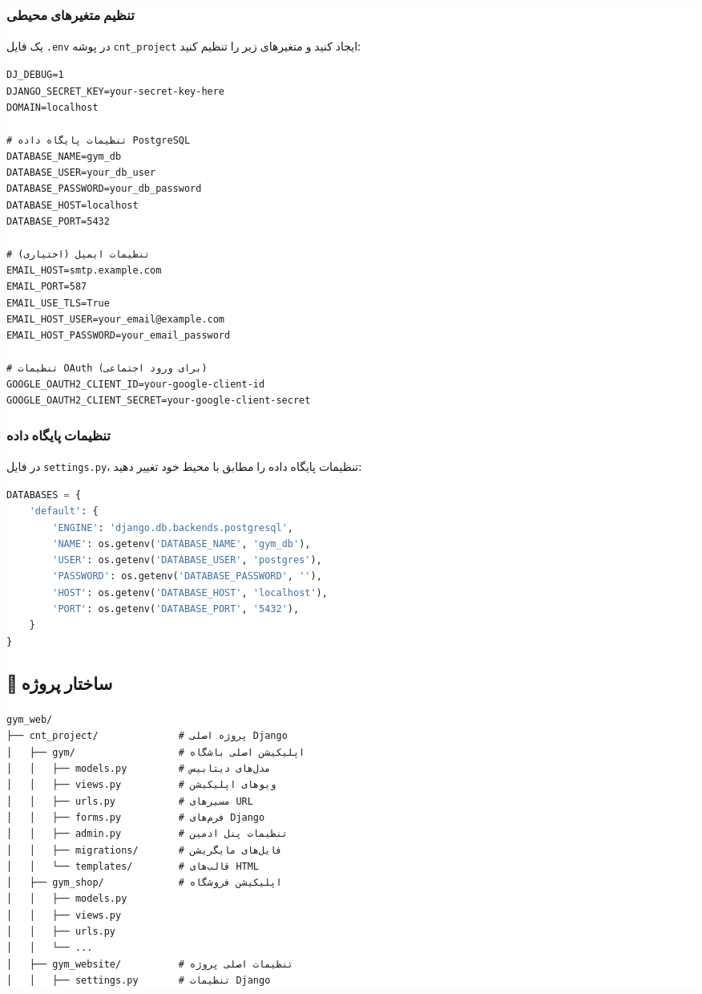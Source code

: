 ### تنظیم متغیرهای محیطی

یک فایل `.env` در پوشه `cnt_project` ایجاد کنید و متغیرهای زیر را تنظیم کنید:

```env
DJ_DEBUG=1
DJANGO_SECRET_KEY=your-secret-key-here
DOMAIN=localhost

# تنظیمات پایگاه داده PostgreSQL
DATABASE_NAME=gym_db
DATABASE_USER=your_db_user
DATABASE_PASSWORD=your_db_password
DATABASE_HOST=localhost
DATABASE_PORT=5432

# تنظیمات ایمیل (اختیاری)
EMAIL_HOST=smtp.example.com
EMAIL_PORT=587
EMAIL_USE_TLS=True
EMAIL_HOST_USER=your_email@example.com
EMAIL_HOST_PASSWORD=your_email_password

# تنظیمات OAuth (برای ورود اجتماعی)
GOOGLE_OAUTH2_CLIENT_ID=your-google-client-id
GOOGLE_OAUTH2_CLIENT_SECRET=your-google-client-secret
```

### تنظیمات پایگاه داده

در فایل `settings.py`، تنظیمات پایگاه داده را مطابق با محیط خود تغییر دهید:

```python
DATABASES = {
    'default': {
        'ENGINE': 'django.db.backends.postgresql',
        'NAME': os.getenv('DATABASE_NAME', 'gym_db'),
        'USER': os.getenv('DATABASE_USER', 'postgres'),
        'PASSWORD': os.getenv('DATABASE_PASSWORD', ''),
        'HOST': os.getenv('DATABASE_HOST', 'localhost'),
        'PORT': os.getenv('DATABASE_PORT', '5432'),
    }
}
```

## 📁 ساختار پروژه

```
gym_web/
├── cnt_project/              # پروژه اصلی Django
│   ├── gym/                  # اپلیکیشن اصلی باشگاه
│   │   ├── models.py         # مدل‌های دیتابیس
│   │   ├── views.py          # ویوهای اپلیکیشن
│   │   ├── urls.py           # مسیرهای URL
│   │   ├── forms.py          # فرم‌های Django
│   │   ├── admin.py          # تنظیمات پنل ادمین
│   │   ├── migrations/       # فایل‌های مایگریشن
│   │   └── templates/        # قالب‌های HTML
│   ├── gym_shop/             # اپلیکیشن فروشگاه
│   │   ├── models.py
│   │   ├── views.py
│   │   ├── urls.py
│   │   └── ...
│   ├── gym_website/          # تنظیمات اصلی پروژه
│   │   ├── settings.py       # تنظیمات Django
```